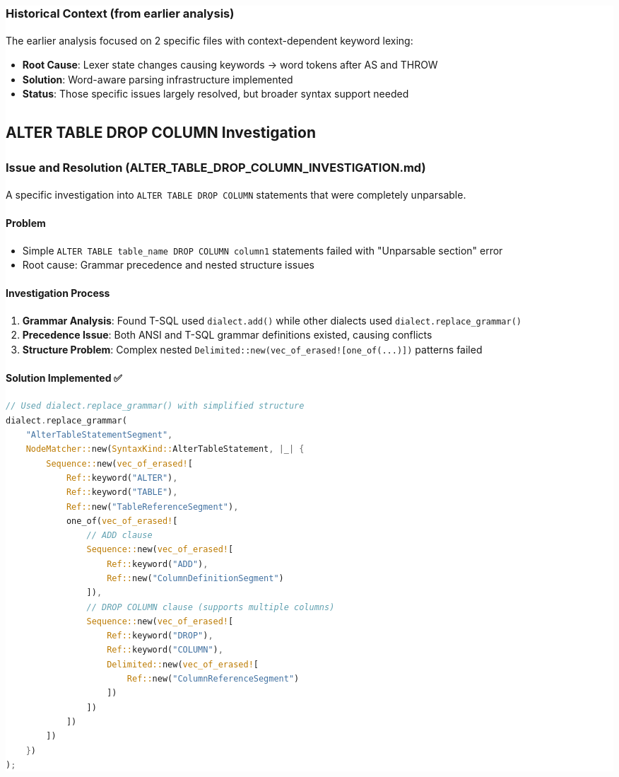 ### Historical Context (from earlier analysis)
The earlier analysis focused on 2 specific files with context-dependent keyword lexing:
- **Root Cause**: Lexer state changes causing keywords → word tokens after AS and THROW
- **Solution**: Word-aware parsing infrastructure implemented
- **Status**: Those specific issues largely resolved, but broader syntax support needed

## ALTER TABLE DROP COLUMN Investigation

### Issue and Resolution (ALTER_TABLE_DROP_COLUMN_INVESTIGATION.md)
A specific investigation into `ALTER TABLE DROP COLUMN` statements that were completely unparsable.

#### Problem
- Simple `ALTER TABLE table_name DROP COLUMN column1` statements failed with "Unparsable section" error
- Root cause: Grammar precedence and nested structure issues

#### Investigation Process
1. **Grammar Analysis**: Found T-SQL used `dialect.add()` while other dialects used `dialect.replace_grammar()`
2. **Precedence Issue**: Both ANSI and T-SQL grammar definitions existed, causing conflicts
3. **Structure Problem**: Complex nested `Delimited::new(vec_of_erased![one_of(...)])` patterns failed

#### Solution Implemented ✅
```rust
// Used dialect.replace_grammar() with simplified structure
dialect.replace_grammar(
    "AlterTableStatementSegment",
    NodeMatcher::new(SyntaxKind::AlterTableStatement, |_| {
        Sequence::new(vec_of_erased![
            Ref::keyword("ALTER"),
            Ref::keyword("TABLE"),
            Ref::new("TableReferenceSegment"),
            one_of(vec_of_erased![
                // ADD clause
                Sequence::new(vec_of_erased![
                    Ref::keyword("ADD"),
                    Ref::new("ColumnDefinitionSegment")
                ]),
                // DROP COLUMN clause (supports multiple columns)
                Sequence::new(vec_of_erased![
                    Ref::keyword("DROP"),
                    Ref::keyword("COLUMN"),
                    Delimited::new(vec_of_erased![
                        Ref::new("ColumnReferenceSegment")
                    ])
                ])
            ])
        ])
    })
);
```
